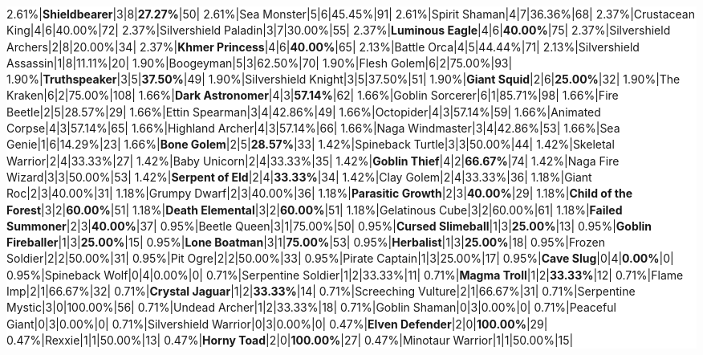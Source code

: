 2.61%|**Shieldbearer**|3|8|**27.27%**|50|
2.61%|Sea Monster|5|6|45.45%|91|
2.61%|Spirit Shaman|4|7|36.36%|68|
2.37%|Crustacean King|4|6|40.00%|72|
2.37%|Silvershield Paladin|3|7|30.00%|55|
2.37%|**Luminous Eagle**|4|6|**40.00%**|75|
2.37%|Silvershield Archers|2|8|20.00%|34|
2.37%|**Khmer Princess**|4|6|**40.00%**|65|
2.13%|Battle Orca|4|5|44.44%|71|
2.13%|Silvershield Assassin|1|8|11.11%|20|
1.90%|Boogeyman|5|3|62.50%|70|
1.90%|Flesh Golem|6|2|75.00%|93|
1.90%|**Truthspeaker**|3|5|**37.50%**|49|
1.90%|Silvershield Knight|3|5|37.50%|51|
1.90%|**Giant Squid**|2|6|**25.00%**|32|
1.90%|The Kraken|6|2|75.00%|108|
1.66%|**Dark Astronomer**|4|3|**57.14%**|62|
1.66%|Goblin Sorcerer|6|1|85.71%|98|
1.66%|Fire Beetle|2|5|28.57%|29|
1.66%|Ettin Spearman|3|4|42.86%|49|
1.66%|Octopider|4|3|57.14%|59|
1.66%|Animated Corpse|4|3|57.14%|65|
1.66%|Highland Archer|4|3|57.14%|66|
1.66%|Naga Windmaster|3|4|42.86%|53|
1.66%|Sea Genie|1|6|14.29%|23|
1.66%|**Bone Golem**|2|5|**28.57%**|33|
1.42%|Spineback Turtle|3|3|50.00%|44|
1.42%|Skeletal Warrior|2|4|33.33%|27|
1.42%|Baby Unicorn|2|4|33.33%|35|
1.42%|**Goblin Thief**|4|2|**66.67%**|74|
1.42%|Naga Fire Wizard|3|3|50.00%|53|
1.42%|**Serpent of Eld**|2|4|**33.33%**|34|
1.42%|Clay Golem|2|4|33.33%|36|
1.18%|Giant Roc|2|3|40.00%|31|
1.18%|Grumpy Dwarf|2|3|40.00%|36|
1.18%|**Parasitic Growth**|2|3|**40.00%**|29|
1.18%|**Child of the Forest**|3|2|**60.00%**|51|
1.18%|**Death Elemental**|3|2|**60.00%**|51|
1.18%|Gelatinous Cube|3|2|60.00%|61|
1.18%|**Failed Summoner**|2|3|**40.00%**|37|
0.95%|Beetle Queen|3|1|75.00%|50|
0.95%|**Cursed Slimeball**|1|3|**25.00%**|13|
0.95%|**Goblin Fireballer**|1|3|**25.00%**|15|
0.95%|**Lone Boatman**|3|1|**75.00%**|53|
0.95%|**Herbalist**|1|3|**25.00%**|18|
0.95%|Frozen Soldier|2|2|50.00%|31|
0.95%|Pit Ogre|2|2|50.00%|33|
0.95%|Pirate Captain|1|3|25.00%|17|
0.95%|**Cave Slug**|0|4|**0.00%**|0|
0.95%|Spineback Wolf|0|4|0.00%|0|
0.71%|Serpentine Soldier|1|2|33.33%|11|
0.71%|**Magma Troll**|1|2|**33.33%**|12|
0.71%|Flame Imp|2|1|66.67%|32|
0.71%|**Crystal Jaguar**|1|2|**33.33%**|14|
0.71%|Screeching Vulture|2|1|66.67%|31|
0.71%|Serpentine Mystic|3|0|100.00%|56|
0.71%|Undead Archer|1|2|33.33%|18|
0.71%|Goblin Shaman|0|3|0.00%|0|
0.71%|Peaceful Giant|0|3|0.00%|0|
0.71%|Silvershield Warrior|0|3|0.00%|0|
0.47%|**Elven Defender**|2|0|**100.00%**|29|
0.47%|Rexxie|1|1|50.00%|13|
0.47%|**Horny Toad**|2|0|**100.00%**|27|
0.47%|Minotaur Warrior|1|1|50.00%|15|